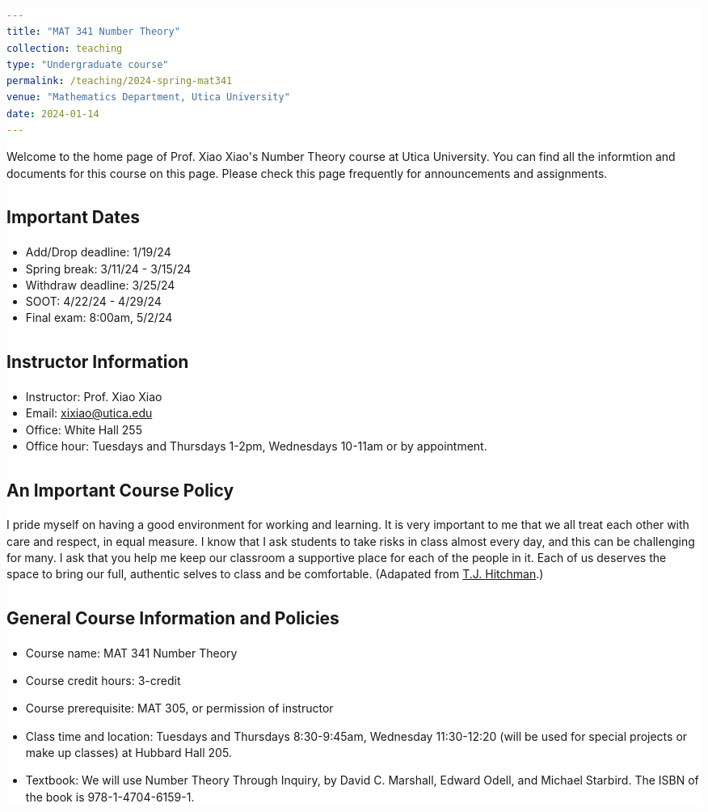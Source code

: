```yaml
---
title: "MAT 341 Number Theory"
collection: teaching
type: "Undergraduate course"
permalink: /teaching/2024-spring-mat341
venue: "Mathematics Department, Utica University"
date: 2024-01-14
---
```


Welcome to the home page of Prof. Xiao Xiao's Number Theory course at Utica University. You can find all the informtion and documents for this course on this page. Please check this page frequently for announcements and assignments.

## Important Dates

 * Add/Drop deadline: 1/19/24
 * Spring break: 3/11/24 - 3/15/24
 * Withdraw deadline: 3/25/24
 * SOOT: 4/22/24 - 4/29/24
 * Final exam: 8:00am, 5/2/24 

## Instructor Information

 * Instructor: Prof. Xiao Xiao
 * Email: xixiao@utica.edu
 * Office: White Hall 255
 * Office hour: Tuesdays and Thursdays 1-2pm, Wednesdays 10-11am or by appointment.

## An Important Course Policy

 I pride myself on having a good environment for working and learning. It is very important to me that we all treat each other with care and respect, in equal measure. I know that I ask students to take risks in class almost every day, and this can be challenging for many. I ask that you help me keep our classroom a supportive place for each of the people in it. Each of us deserves the space to bring our full, authentic selves to class and be comfortable. (Adapated from [T.J. Hitchman](https://sites.uni.edu/theron/about/).)

## General Course Information and Policies

 * Course name: MAT 341 Number Theory

 * Course credit hours: 3-credit

 * Course prerequisite: MAT 305, or permission of instructor

 * Class time and location: Tuesdays and Thursdays 8:30-9:45am, Wednesday 11:30-12:20 (will be used for special projects or make up classes) at Hubbard Hall 205.

 * Textbook: We will use Number Theory Through Inquiry, by David C. Marshall, Edward Odell, and Michael Starbird. The ISBN of the book is 978-1-4704-6159-1.
